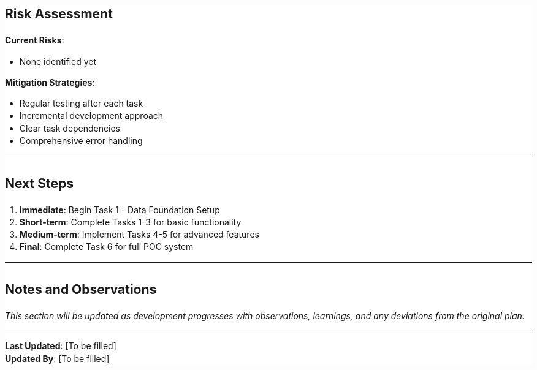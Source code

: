 ## Risk Assessment

**Current Risks**:
- None identified yet

**Mitigation Strategies**:
- Regular testing after each task
- Incremental development approach
- Clear task dependencies
- Comprehensive error handling

---

## Next Steps

1. **Immediate**: Begin Task 1 - Data Foundation Setup
2. **Short-term**: Complete Tasks 1-3 for basic functionality
3. **Medium-term**: Implement Tasks 4-5 for advanced features
4. **Final**: Complete Task 6 for full POC system

---

## Notes and Observations

*This section will be updated as development progresses with observations, learnings, and any deviations from the original plan.*

---

**Last Updated**: [To be filled]  
**Updated By**: [To be filled]
